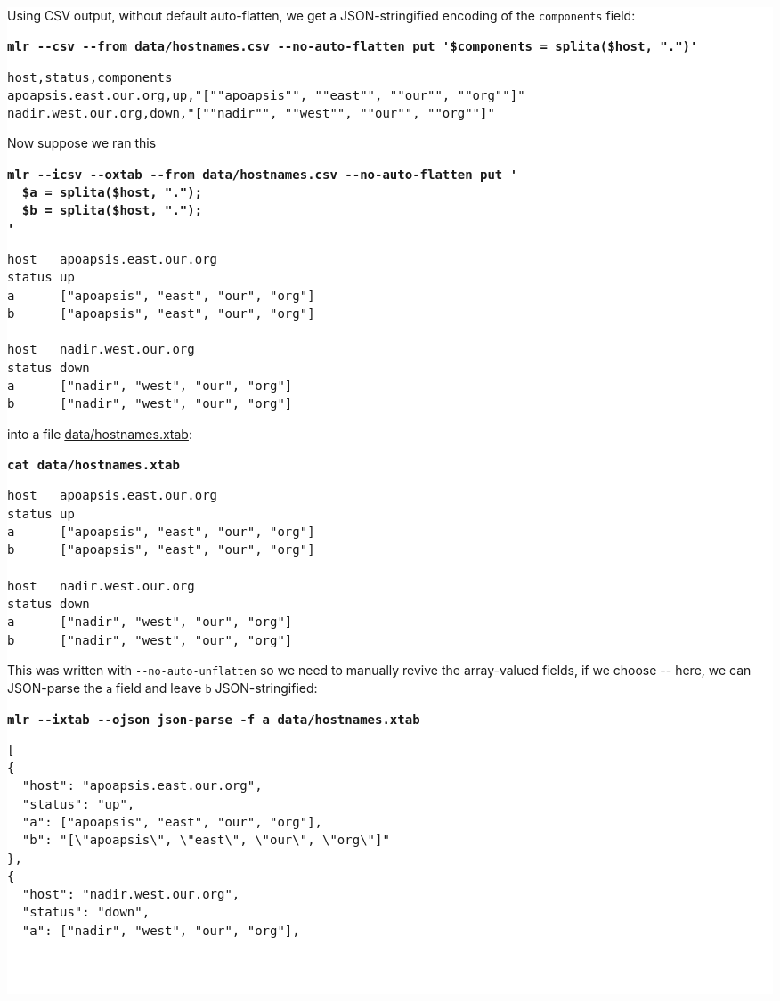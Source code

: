 Using CSV output, without default auto-flatten, we get a JSON-stringified encoding of the `components` field:

<pre class="pre-highlight-in-pair">
<b>mlr --csv --from data/hostnames.csv --no-auto-flatten put '$components = splita($host, ".")'</b>
</pre>
<pre class="pre-non-highlight-in-pair">
host,status,components
apoapsis.east.our.org,up,"[""apoapsis"", ""east"", ""our"", ""org""]"
nadir.west.our.org,down,"[""nadir"", ""west"", ""our"", ""org""]"
</pre>

Now suppose we ran this

<pre class="pre-highlight-in-pair">
<b>mlr --icsv --oxtab --from data/hostnames.csv --no-auto-flatten put '</b>
<b>  $a = splita($host, ".");</b>
<b>  $b = splita($host, ".");</b>
<b>'</b>
</pre>
<pre class="pre-non-highlight-in-pair">
host   apoapsis.east.our.org
status up
a      ["apoapsis", "east", "our", "org"]
b      ["apoapsis", "east", "our", "org"]

host   nadir.west.our.org
status down
a      ["nadir", "west", "our", "org"]
b      ["nadir", "west", "our", "org"]
</pre>

into a file [data/hostnames.xtab](./data/hostnames.xtab):

<pre class="pre-highlight-in-pair">
<b>cat data/hostnames.xtab</b>
</pre>
<pre class="pre-non-highlight-in-pair">
host   apoapsis.east.our.org
status up
a      ["apoapsis", "east", "our", "org"]
b      ["apoapsis", "east", "our", "org"]

host   nadir.west.our.org
status down
a      ["nadir", "west", "our", "org"]
b      ["nadir", "west", "our", "org"]
</pre>

This was written with `--no-auto-unflatten` so we need to manually revive the
array-valued fields, if we choose -- here, we can JSON-parse the `a` field and
leave `b` JSON-stringified:

<pre class="pre-highlight-in-pair">
<b>mlr --ixtab --ojson json-parse -f a data/hostnames.xtab</b>
</pre>
<pre class="pre-non-highlight-in-pair">
[
{
  "host": "apoapsis.east.our.org",
  "status": "up",
  "a": ["apoapsis", "east", "our", "org"],
  "b": "[\"apoapsis\", \"east\", \"our\", \"org\"]"
},
{
  "host": "nadir.west.our.org",
  "status": "down",
  "a": ["nadir", "west", "our", "org"],
